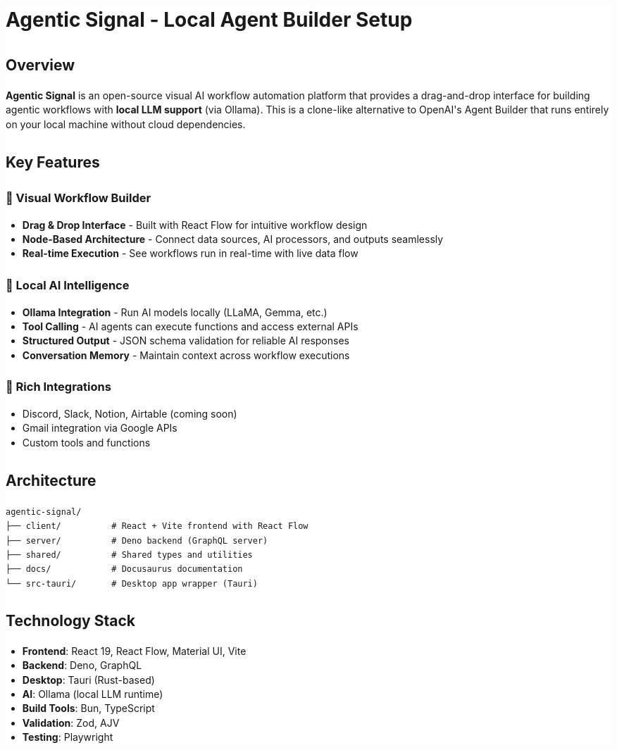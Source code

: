 # Agentic Signal - Local Agent Builder Setup

## Overview

**Agentic Signal** is an open-source visual AI workflow automation platform that provides a drag-and-drop interface for building agentic workflows with **local LLM support** (via Ollama). This is a clone-like alternative to OpenAI's Agent Builder that runs entirely on your local machine without cloud dependencies.

## Key Features

### 🎯 Visual Workflow Builder
- **Drag & Drop Interface** - Built with React Flow for intuitive workflow design
- **Node-Based Architecture** - Connect data sources, AI processors, and outputs seamlessly
- **Real-time Execution** - See workflows run in real-time with live data flow

### 🧠 Local AI Intelligence
- **Ollama Integration** - Run AI models locally (LLaMA, Gemma, etc.)
- **Tool Calling** - AI agents can execute functions and access external APIs
- **Structured Output** - JSON schema validation for reliable AI responses
- **Conversation Memory** - Maintain context across workflow executions

### 🔗 Rich Integrations
- Discord, Slack, Notion, Airtable (coming soon)
- Gmail integration via Google APIs
- Custom tools and functions

## Architecture

```
agentic-signal/
├── client/          # React + Vite frontend with React Flow
├── server/          # Deno backend (GraphQL server)
├── shared/          # Shared types and utilities
├── docs/            # Docusaurus documentation
└── src-tauri/       # Desktop app wrapper (Tauri)
```

## Technology Stack

- **Frontend**: React 19, React Flow, Material UI, Vite
- **Backend**: Deno, GraphQL
- **Desktop**: Tauri (Rust-based)
- **AI**: Ollama (local LLM runtime)
- **Build Tools**: Bun, TypeScript
- **Validation**: Zod, AJV
- **Testing**: Playwright
